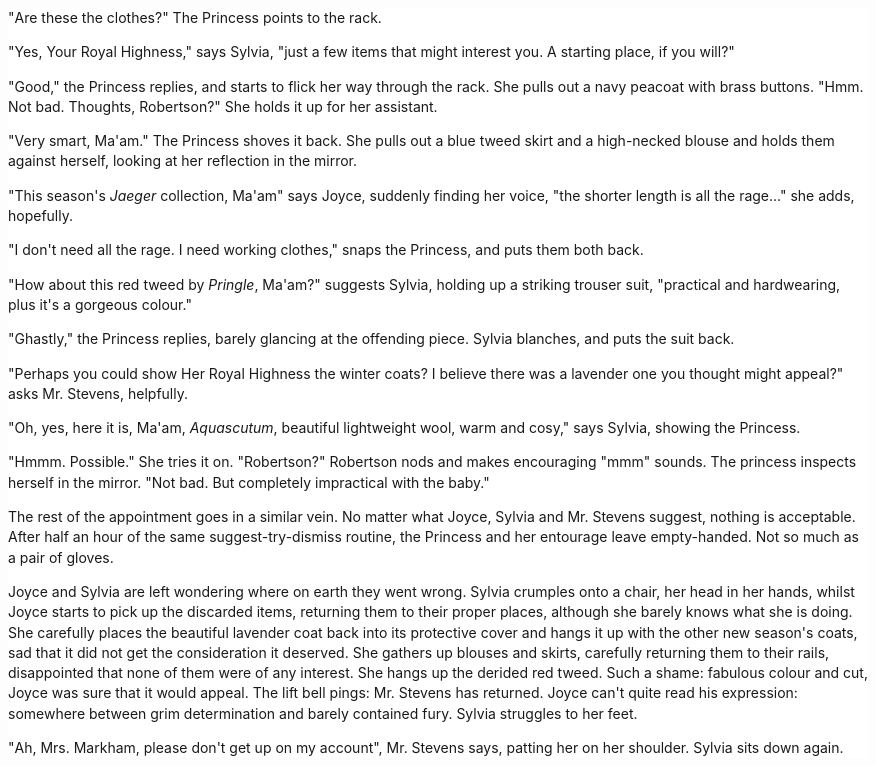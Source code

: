 <span dir="rtl">"</span>Are these the clothes?" The Princess points to the rack.

<span dir="rtl">"</span>Yes, Your Royal Highness," says Sylvia, <span dir="rtl">"</span>just a few
items that might interest you. A starting place, if you will?"

<span dir="rtl">"</span>Good," the Princess replies, and starts to flick her way through the rack.
She pulls out a navy peacoat with brass buttons. <span dir="rtl">"</span>Hmm. Not bad. Thoughts,
Robertson?" She holds it up for her assistant.

<span dir="rtl">"</span>Very smart, Ma<span dir="rtl">'</span>am." The Princess shoves it back. She
pulls out a blue tweed skirt and a high-necked blouse and holds them against herself, looking at her
reflection in the mirror.

<span dir="rtl">"</span>This season<span dir="rtl">'</span>s *Jaeger* collection,
Ma<span dir="rtl">'</span>am" says Joyce, suddenly finding her voice, <span dir="rtl">"</span>the
shorter length is all the rage..." she adds, hopefully.

<span dir="rtl">"</span>I don<span dir="rtl">'</span>t need all the rage. I need working clothes,"
snaps the Princess, and puts them both back.

<span dir="rtl">"</span>How about this red tweed by *Pringle*, Ma<span dir="rtl">'</span>am?"
suggests Sylvia, holding up a striking trouser suit, <span dir="rtl">"</span>practical and
hardwearing, plus it<span dir="rtl">'</span>s a gorgeous colour."

<span dir="rtl">"</span>Ghastly," the Princess replies, barely glancing at the offending piece.
Sylvia blanches, and puts the suit back.

<span dir="rtl">"</span>Perhaps you could show Her Royal Highness the winter coats? I believe there
was a lavender one you thought might appeal?" asks Mr. Stevens, helpfully.

<span dir="rtl">"</span>Oh, yes, here it is, Ma<span dir="rtl">'</span>am, *Aquascutum*, beautiful
lightweight wool, warm and cosy," says Sylvia, showing the Princess.

<span dir="rtl">"</span>Hmmm. Possible." She tries it on. <span dir="rtl">"</span>Robertson?"
Robertson nods and makes encouraging <span dir="rtl">"</span>mmm" sounds. The princess inspects
herself in the mirror. <span dir="rtl">"</span>Not bad. But completely impractical with the baby."

The rest of the appointment goes in a similar vein. No matter what Joyce, Sylvia and Mr. Stevens
suggest, nothing is acceptable. After half an hour of the same suggest-try-dismiss routine, the
Princess and her entourage leave empty-handed. Not so much as a pair of gloves.

Joyce and Sylvia are left wondering where on earth they went wrong. Sylvia crumples onto a chair,
her head in her hands, whilst Joyce starts to pick up the discarded items, returning them to their
proper places, although she barely knows what she is doing. She carefully places the beautiful
lavender coat back into its protective cover and hangs it up with the other new
season<span dir="rtl">'</span>s coats, sad that it did not get the consideration it deserved. She
gathers up blouses and skirts, carefully returning them to their rails, disappointed that none of
them were of any interest. She hangs up the derided red tweed. Such a shame: fabulous colour and
cut, Joyce was sure that it would appeal. The lift bell pings: Mr. Stevens has returned. Joyce
can<span dir="rtl">'</span>t quite read his expression: somewhere between grim determination and
barely contained fury. Sylvia struggles to her feet.

<span dir="rtl">"</span>Ah, Mrs. Markham, please don<span dir="rtl">'</span>t get up on my account",
Mr. Stevens says, patting her on her shoulder. Sylvia sits down again.
